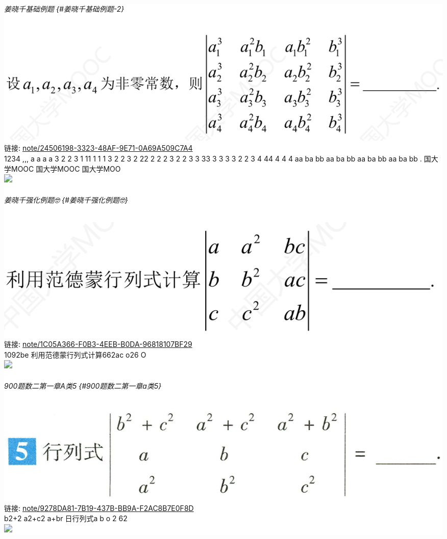 ###### 姜晓千基础例题  {#姜晓千基础例题-2}

![](assets/wzu.png)\
链接:
[note/24506198-3323-48AF-9E71-0A69A509C7A4](marginnote4app://note/24506198-3323-48AF-9E71-0A69A509C7A4)\
1234 ,,, a a a a 3 2 2 3 1 11 1 1 1 3 2 2 3 2 22 2 2 2 3 2 2 3 3 33 3 3
3 3 2 2 3 4 44 4 4 4 aa ba bb aa ba bb aa ba bb aa ba bb . 国大学MOOC
国大学MOOC 国大学MOO\
![](mmnotes://0.png)

###### 姜晓千强化例题🤓  {#姜晓千强化例题🤓}

![](assets/grz.png)\
链接:
[note/1C05A366-F0B3-4EEB-B0DA-96818107BF29](marginnote4app://note/1C05A366-F0B3-4EEB-B0DA-96818107BF29)\
1092be 利用范德蒙行列式计算662ac o26 O\
![](mmnotes://0.png)

###### 900题数二第一章A类5  {#900题数二第一章a类5}

![](assets/pjd.png)\
链接:
[note/9278DA81-7B19-437B-BB9A-F2AC8B7E0F8D](marginnote4app://note/9278DA81-7B19-437B-BB9A-F2AC8B7E0F8D)\
b2+2 a2+c2 a+br 日行列式a b o 2 62\
![](mmnotes://0.png)
